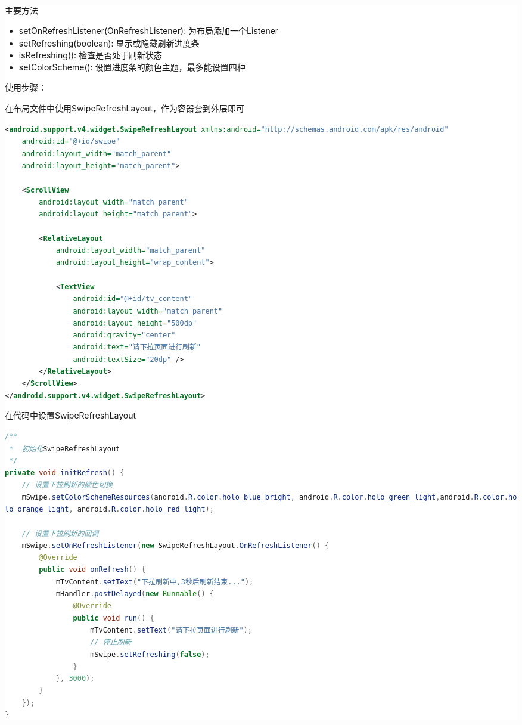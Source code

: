 主要方法

- setOnRefreshListener(OnRefreshListener): 为布局添加一个Listener
- setRefreshing(boolean): 显示或隐藏刷新进度条
- isRefreshing(): 检查是否处于刷新状态
- setColorScheme(): 设置进度条的颜色主题，最多能设置四种

使用步骤：

在布局文件中使用SwipeRefreshLayout，作为容器套到外层即可

```xml
<android.support.v4.widget.SwipeRefreshLayout xmlns:android="http://schemas.android.com/apk/res/android"
    android:id="@+id/swipe"
    android:layout_width="match_parent"
    android:layout_height="match_parent">

    <ScrollView
        android:layout_width="match_parent"
        android:layout_height="match_parent">

        <RelativeLayout
            android:layout_width="match_parent"
            android:layout_height="wrap_content">

            <TextView
                android:id="@+id/tv_content"
                android:layout_width="match_parent"
                android:layout_height="500dp"
                android:gravity="center"
                android:text="请下拉页面进行刷新"
                android:textSize="20dp" />
        </RelativeLayout>
    </ScrollView>
</android.support.v4.widget.SwipeRefreshLayout>
```

在代码中设置SwipeRefreshLayout

```java
/**
 *  初始化SwipeRefreshLayout
 */
private void initRefresh() {
    // 设置下拉刷新的颜色切换
    mSwipe.setColorSchemeResources(android.R.color.holo_blue_bright, android.R.color.holo_green_light,android.R.color.holo_orange_light, android.R.color.holo_red_light);

    // 设置下拉刷新的回调
    mSwipe.setOnRefreshListener(new SwipeRefreshLayout.OnRefreshListener() {
        @Override
        public void onRefresh() {
            mTvContent.setText("下拉刷新中,3秒后刷新结束...");
            mHandler.postDelayed(new Runnable() {
                @Override
                public void run() {
                    mTvContent.setText("请下拉页面进行刷新");
                    // 停止刷新
                    mSwipe.setRefreshing(false);
                }
            }, 3000);
        }
    });
}
```